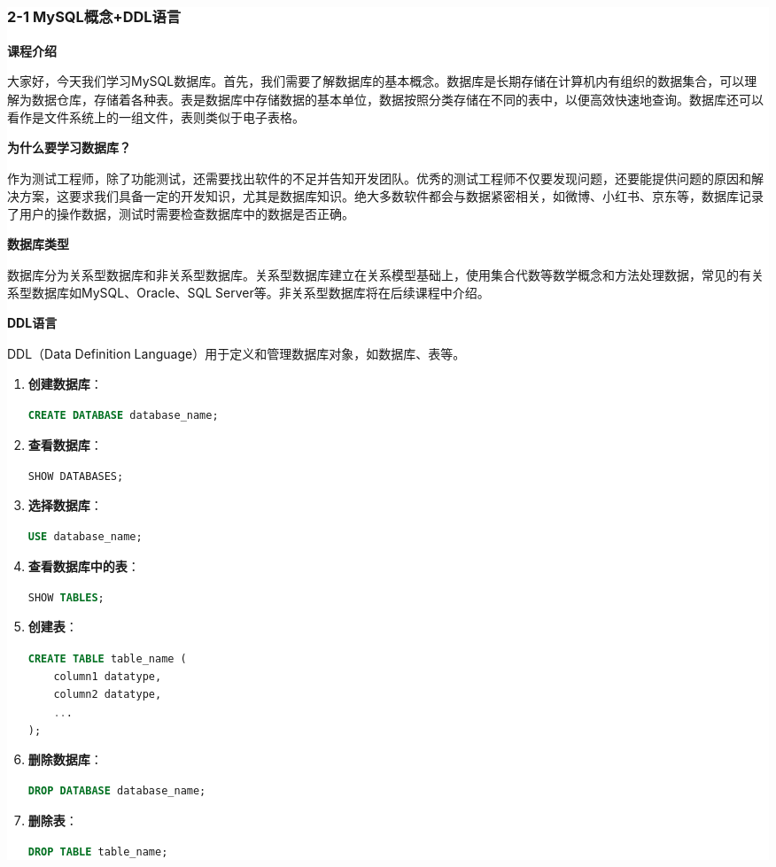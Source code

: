 ### 2-1 MySQL概念+DDL语言

**课程介绍**

大家好，今天我们学习MySQL数据库。首先，我们需要了解数据库的基本概念。数据库是长期存储在计算机内有组织的数据集合，可以理解为数据仓库，存储着各种表。表是数据库中存储数据的基本单位，数据按照分类存储在不同的表中，以便高效快速地查询。数据库还可以看作是文件系统上的一组文件，表则类似于电子表格。

**为什么要学习数据库？**

作为测试工程师，除了功能测试，还需要找出软件的不足并告知开发团队。优秀的测试工程师不仅要发现问题，还要能提供问题的原因和解决方案，这要求我们具备一定的开发知识，尤其是数据库知识。绝大多数软件都会与数据紧密相关，如微博、小红书、京东等，数据库记录了用户的操作数据，测试时需要检查数据库中的数据是否正确。

**数据库类型**

数据库分为关系型数据库和非关系型数据库。关系型数据库建立在关系模型基础上，使用集合代数等数学概念和方法处理数据，常见的有关系型数据库如MySQL、Oracle、SQL Server等。非关系型数据库将在后续课程中介绍。

**DDL语言**

DDL（Data Definition Language）用于定义和管理数据库对象，如数据库、表等。

1. **创建数据库**：
   ```sql
   CREATE DATABASE database_name;
   ```

2. **查看数据库**：
   ```sql
   SHOW DATABASES;
   ```

3. **选择数据库**：
   ```sql
   USE database_name;
   ```

4. **查看数据库中的表**：
   ```sql
   SHOW TABLES;
   ```

5. **创建表**：
   ```sql
   CREATE TABLE table_name (
       column1 datatype,
       column2 datatype,
       ...
   );
   ```

6. **删除数据库**：
   ```sql
   DROP DATABASE database_name;
   ```

7. **删除表**：
   ```sql
   DROP TABLE table_name;
   ```
